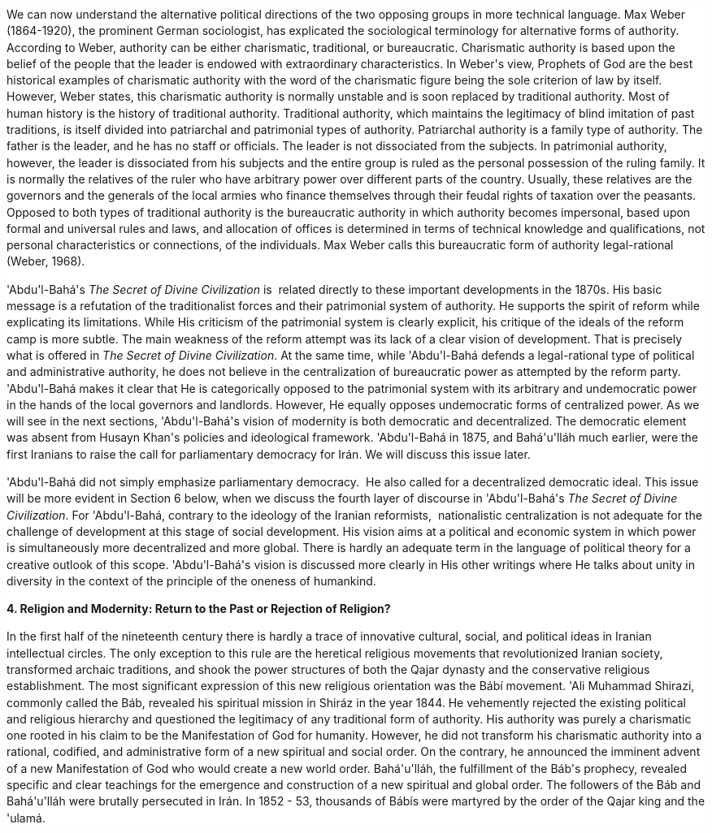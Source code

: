 We can now understand the alternative political directions of the two opposing groups in more technical language. Max Weber (1864-1920), the prominent German sociologist, has explicated the sociological terminology for alternative forms of authority. According to Weber, authority can be either charismatic, traditional, or bureaucratic. Charismatic authority is based upon the belief of the people that the leader is endowed with extraordinary characteristics. In Weber's view, Prophets of God are the best historical examples of charismatic authority with the word of the charismatic figure being the sole criterion of law by itself. However, Weber states, this charismatic authority is normally unstable and is soon replaced by traditional authority. Most of human history is the history of traditional authority. Traditional authority, which maintains the legitimacy of blind imitation of past traditions, is itself divided into patriarchal and patrimonial types of authority. Patriarchal authority is a family type of authority. The father is the leader, and he has no staff or officials. The leader is not dissociated from the subjects. In patrimonial authority, however, the leader is dissociated from his subjects and the entire group is ruled as the personal possession of the ruling family. It is normally the relatives of the ruler who have arbitrary power over different parts of the country. Usually, these relatives are the governors and the generals of the local armies who finance themselves through their feudal rights of taxation over the peasants. Opposed to both types of traditional authority is the bureaucratic authority in which authority becomes impersonal, based upon formal and universal rules and laws, and allocation of offices is determined in terms of technical knowledge and qualifications, not personal characteristics or connections, of the individuals. Max Weber calls this bureaucratic form of authority legal-rational (Weber, 1968).

'Abdu'l-Bahá's _The Secret of Divine Civilization_ is  related directly to these important developments in the 1870s. His basic message is a refutation of the traditionalist forces and their patrimonial system of authority. He supports the spirit of reform while explicating its limitations. While His criticism of the patrimonial system is clearly explicit, his critique of the ideals of the reform camp is more subtle. The main weakness of the reform attempt was its lack of a clear vision of development. That is precisely what is offered in _The Secret of Divine Civilization_. At the same time, while 'Abdu'l-Bahá defends a legal-rational type of political and administrative authority, he does not believe in the centralization of bureaucratic power as attempted by the reform party. 'Abdu'l-Bahá makes it clear that He is categorically opposed to the patrimonial system with its arbitrary and undemocratic power in the hands of the local governors and landlords. However, He equally opposes undemocratic forms of centralized power. As we will see in the next sections, 'Abdu'l-Bahá's vision of modernity is both democratic and decentralized. The democratic element was absent from Husayn Khan's policies and ideological framework. 'Abdu'l-Bahá in 1875, and Bahá'u'lláh much earlier, were the first Iranians to raise the call for parliamentary democracy for Irán. We will discuss this issue later.

'Abdu'l-Bahá did not simply emphasize parliamentary democracy.  He also called for a decentralized democratic ideal. This issue will be more evident in Section 6 below, when we discuss the fourth layer of discourse in 'Abdu'l-Bahá's _The Secret of Divine Civilization_. For 'Abdu'l-Bahá, contrary to the ideology of the Iranian reformists,  nationalistic centralization is not adequate for the challenge of development at this stage of social development. His vision aims at a political and economic system in which power is simultaneously more decentralized and more global. There is hardly an adequate term in the language of political theory for a creative outlook of this scope. 'Abdu'l-Bahá's vision is discussed more clearly in His other writings where He talks about unity in diversity in the context of the principle of the oneness of humankind.

**4\. Religion and Modernity: Return to the Past or Rejection of Religion?**

In the first half of the nineteenth century there is hardly a trace of innovative cultural, social, and political ideas in Iranian intellectual circles. The only exception to this rule are the heretical religious movements that revolutionized Iranian society, transformed archaic traditions, and shook the power structures of both the Qajar dynasty and the conservative religious establishment. The most significant expression of this new religious orientation was the Bábí movement. 'Ali Muhammad Shirazi, commonly called the Báb, revealed his spiritual mission in Shiráz in the year 1844. He vehemently rejected the existing political and religious hierarchy and questioned the legitimacy of any traditional form of authority. His authority was purely a charismatic one rooted in his claim to be the Manifestation of God for humanity. However, he did not transform his charismatic authority into a rational, codified, and administrative form of a new spiritual and social order. On the contrary, he announced the imminent advent of a new Manifestation of God who would create a new world order. Bahá'u'lláh, the fulfillment of the Báb's prophecy, revealed specific and clear teachings for the emergence and construction of a new spiritual and global order. The followers of the Báb and Bahá'u'lláh were brutally persecuted in Irán. In 1852 - 53, thousands of Bábís were martyred by the order of the Qajar king and the 'ulamá.
